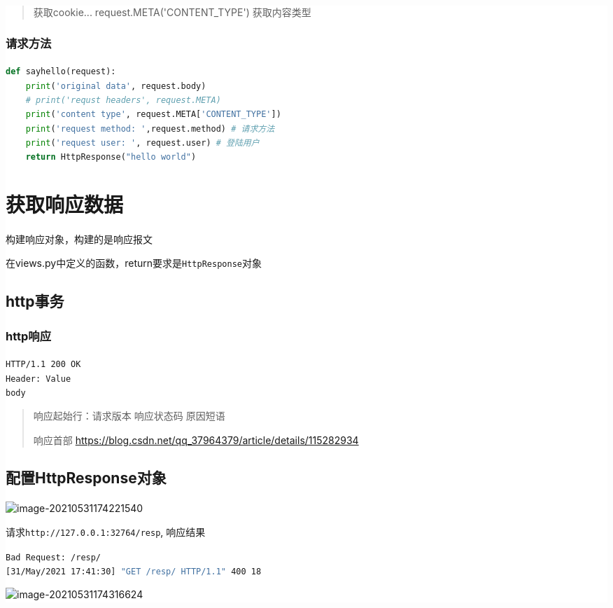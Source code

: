 ```bash
```

> 获取cookie...
> request.META('CONTENT_TYPE') 获取内容类型

### 请求方法

```python
def sayhello(request):
    print('original data', request.body)
    # print('requst headers', request.META)
    print('content type', request.META['CONTENT_TYPE'])
    print('request method: ',request.method) # 请求方法
    print('request user: ', request.user) # 登陆用户
    return HttpResponse("hello world")
```



# 获取响应数据

构建响应对象，构建的是响应报文

在views.py中定义的函数，return要求是`HttpResponse`对象

## http事务

### http响应

```http
HTTP/1.1 200 OK
Header: Value
body
```

> 响应起始行：请求版本 响应状态码 原因短语
>
> 响应首部 https://blog.csdn.net/qq_37964379/article/details/115282934



## 配置HttpResponse对象

![image-20210531174221540](http://myapp.img.mykernel.cn/image-20210531174221540.png)

请求`http://127.0.0.1:32764/resp`, 响应结果

```bash
Bad Request: /resp/
[31/May/2021 17:41:30] "GET /resp/ HTTP/1.1" 400 18
```

![image-20210531174316624](http://myapp.img.mykernel.cn/image-20210531174316624.png)
